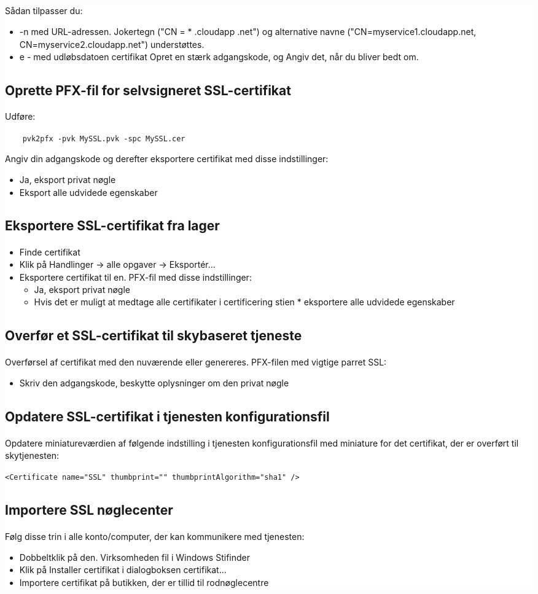 Sådan tilpasser du:

*    -n med URL-adressen. Jokertegn ("CN = * .cloudapp .net") og alternative navne ("CN=myservice1.cloudapp.net, CN=myservice2.cloudapp.net") understøttes.
*    e - med udløbsdatoen certifikat Opret en stærk adgangskode, og Angiv det, når du bliver bedt om.

## <a name="create-pfx-file-for-self-signed-ssl-certificate"></a>Oprette PFX-fil for selvsigneret SSL-certifikat

Udføre:

        pvk2pfx -pvk MySSL.pvk -spc MySSL.cer

Angiv din adgangskode og derefter eksportere certifikat med disse indstillinger:
* Ja, eksport privat nøgle
* Eksport alle udvidede egenskaber

## <a name="export-ssl-certificate-from-certificate-store"></a>Eksportere SSL-certifikat fra lager

* Finde certifikat
* Klik på Handlinger -> alle opgaver -> Eksportér...
* Eksportere certifikat til en. PFX-fil med disse indstillinger:
    * Ja, eksport privat nøgle
    * Hvis det er muligt at medtage alle certifikater i certificering stien * eksportere alle udvidede egenskaber

## <a name="upload-ssl-certificate-to-cloud-service"></a>Overfør et SSL-certifikat til skybaseret tjeneste

Overførsel af certifikat med den nuværende eller genereres. PFX-filen med vigtige parret SSL:

* Skriv den adgangskode, beskytte oplysninger om den privat nøgle

## <a name="update-ssl-certificate-in-service-configuration-file"></a>Opdatere SSL-certifikat i tjenesten konfigurationsfil

Opdatere miniatureværdien af følgende indstilling i tjenesten konfigurationsfil med miniature for det certifikat, der er overført til skytjenesten:

    <Certificate name="SSL" thumbprint="" thumbprintAlgorithm="sha1" />

## <a name="import-ssl-certification-authority"></a>Importere SSL nøglecenter

Følg disse trin i alle konto/computer, der kan kommunikere med tjenesten:

* Dobbeltklik på den. Virksomheden fil i Windows Stifinder
* Klik på Installer certifikat i dialogboksen certifikat...
* Importere certifikat på butikken, der er tillid til rodnøglecentre
